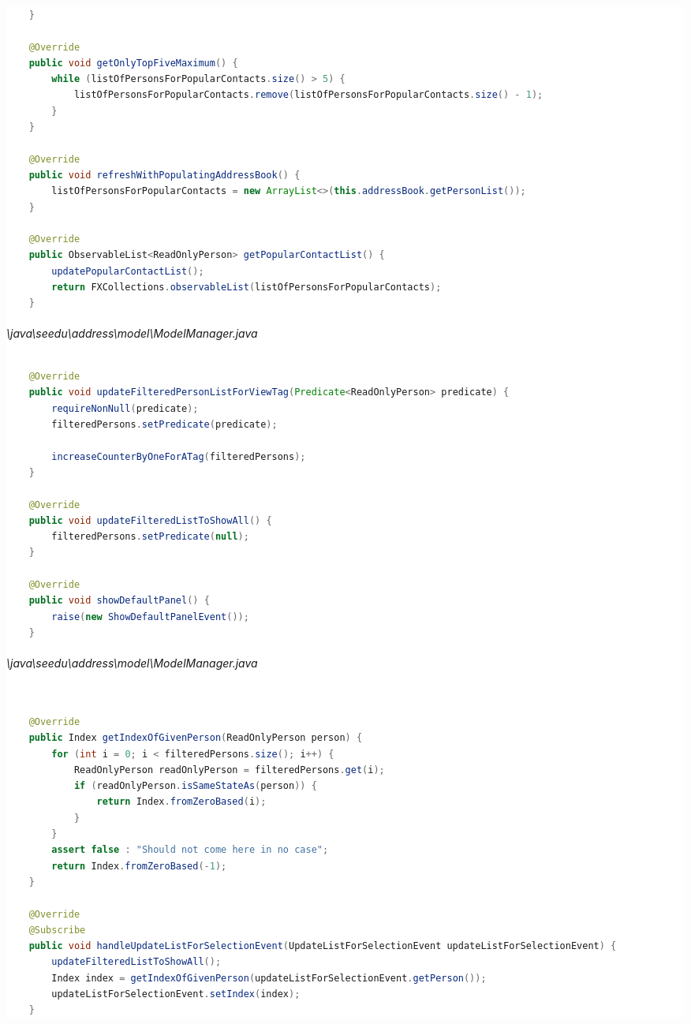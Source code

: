 ``` java
    }

    @Override
    public void getOnlyTopFiveMaximum() {
        while (listOfPersonsForPopularContacts.size() > 5) {
            listOfPersonsForPopularContacts.remove(listOfPersonsForPopularContacts.size() - 1);
        }
    }

    @Override
    public void refreshWithPopulatingAddressBook() {
        listOfPersonsForPopularContacts = new ArrayList<>(this.addressBook.getPersonList());
    }

    @Override
    public ObservableList<ReadOnlyPerson> getPopularContactList() {
        updatePopularContactList();
        return FXCollections.observableList(listOfPersonsForPopularContacts);
    }
```
###### \java\seedu\address\model\ModelManager.java
``` java
    @Override
    public void updateFilteredPersonListForViewTag(Predicate<ReadOnlyPerson> predicate) {
        requireNonNull(predicate);
        filteredPersons.setPredicate(predicate);

        increaseCounterByOneForATag(filteredPersons);
    }

    @Override
    public void updateFilteredListToShowAll() {
        filteredPersons.setPredicate(null);
    }

    @Override
    public void showDefaultPanel() {
        raise(new ShowDefaultPanelEvent());
    }
```
###### \java\seedu\address\model\ModelManager.java
``` java

    @Override
    public Index getIndexOfGivenPerson(ReadOnlyPerson person) {
        for (int i = 0; i < filteredPersons.size(); i++) {
            ReadOnlyPerson readOnlyPerson = filteredPersons.get(i);
            if (readOnlyPerson.isSameStateAs(person)) {
                return Index.fromZeroBased(i);
            }
        }
        assert false : "Should not come here in no case";
        return Index.fromZeroBased(-1);
    }

    @Override
    @Subscribe
    public void handleUpdateListForSelectionEvent(UpdateListForSelectionEvent updateListForSelectionEvent) {
        updateFilteredListToShowAll();
        Index index = getIndexOfGivenPerson(updateListForSelectionEvent.getPerson());
        updateListForSelectionEvent.setIndex(index);
    }
```